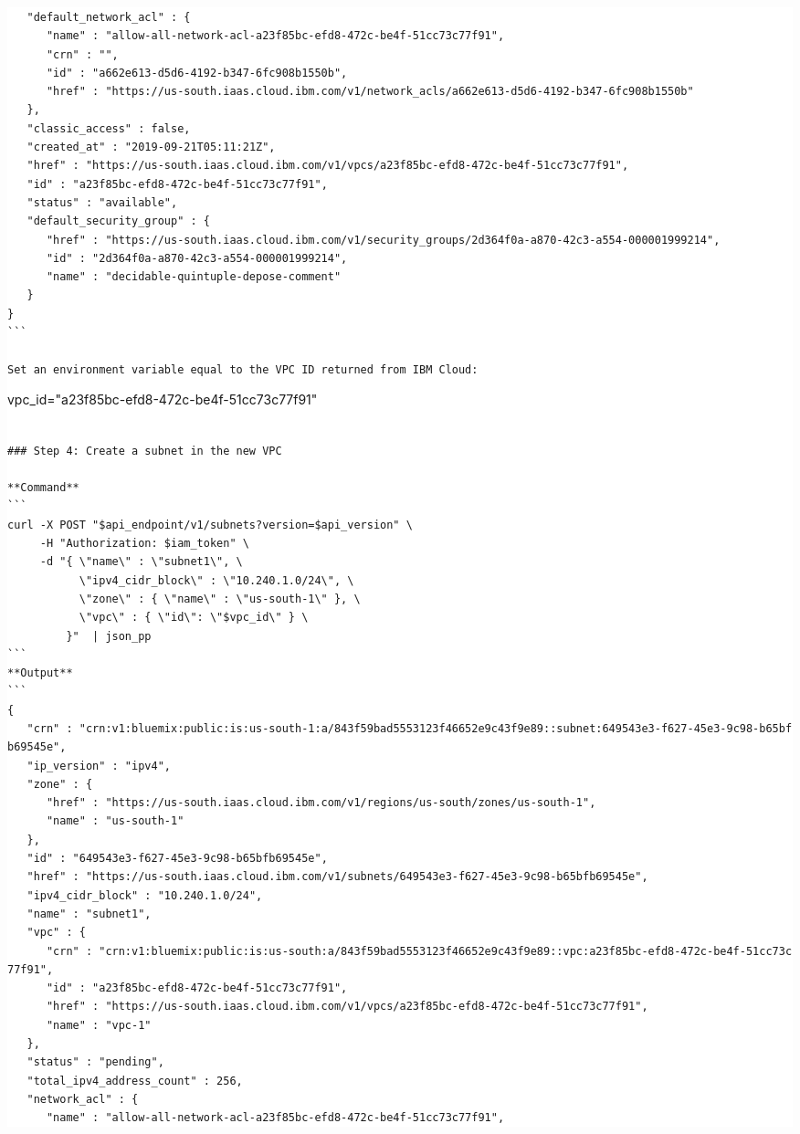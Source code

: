 ````
   "default_network_acl" : {
      "name" : "allow-all-network-acl-a23f85bc-efd8-472c-be4f-51cc73c77f91",
      "crn" : "",
      "id" : "a662e613-d5d6-4192-b347-6fc908b1550b",
      "href" : "https://us-south.iaas.cloud.ibm.com/v1/network_acls/a662e613-d5d6-4192-b347-6fc908b1550b"
   },
   "classic_access" : false,
   "created_at" : "2019-09-21T05:11:21Z",
   "href" : "https://us-south.iaas.cloud.ibm.com/v1/vpcs/a23f85bc-efd8-472c-be4f-51cc73c77f91",
   "id" : "a23f85bc-efd8-472c-be4f-51cc73c77f91",
   "status" : "available",
   "default_security_group" : {
      "href" : "https://us-south.iaas.cloud.ibm.com/v1/security_groups/2d364f0a-a870-42c3-a554-000001999214",
      "id" : "2d364f0a-a870-42c3-a554-000001999214",
      "name" : "decidable-quintuple-depose-comment"
   }
}
```

Set an environment variable equal to the VPC ID returned from IBM Cloud:
````
vpc_id="a23f85bc-efd8-472c-be4f-51cc73c77f91"
````

### Step 4: Create a subnet in the new VPC

**Command**
```
curl -X POST "$api_endpoint/v1/subnets?version=$api_version" \
     -H "Authorization: $iam_token" \
     -d "{ \"name\" : \"subnet1\", \
           \"ipv4_cidr_block\" : \"10.240.1.0/24\", \
           \"zone\" : { \"name\" : \"us-south-1\" }, \
           \"vpc\" : { \"id\": \"$vpc_id\" } \
         }"  | json_pp
```
**Output**
```
{
   "crn" : "crn:v1:bluemix:public:is:us-south-1:a/843f59bad5553123f46652e9c43f9e89::subnet:649543e3-f627-45e3-9c98-b65bfb69545e",
   "ip_version" : "ipv4",
   "zone" : {
      "href" : "https://us-south.iaas.cloud.ibm.com/v1/regions/us-south/zones/us-south-1",
      "name" : "us-south-1"
   },
   "id" : "649543e3-f627-45e3-9c98-b65bfb69545e",
   "href" : "https://us-south.iaas.cloud.ibm.com/v1/subnets/649543e3-f627-45e3-9c98-b65bfb69545e",
   "ipv4_cidr_block" : "10.240.1.0/24",
   "name" : "subnet1",
   "vpc" : {
      "crn" : "crn:v1:bluemix:public:is:us-south:a/843f59bad5553123f46652e9c43f9e89::vpc:a23f85bc-efd8-472c-be4f-51cc73c77f91",
      "id" : "a23f85bc-efd8-472c-be4f-51cc73c77f91",
      "href" : "https://us-south.iaas.cloud.ibm.com/v1/vpcs/a23f85bc-efd8-472c-be4f-51cc73c77f91",
      "name" : "vpc-1"
   },
   "status" : "pending",
   "total_ipv4_address_count" : 256,
   "network_acl" : {
      "name" : "allow-all-network-acl-a23f85bc-efd8-472c-be4f-51cc73c77f91",
````